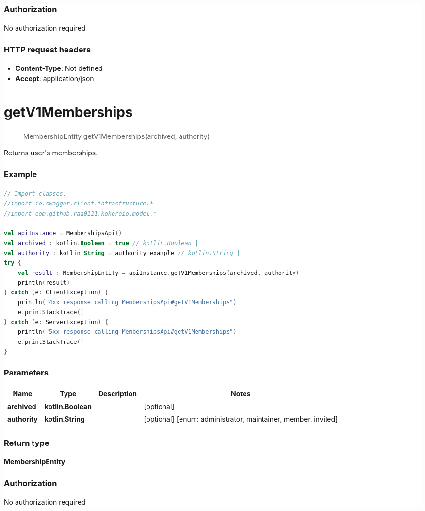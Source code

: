 ### Authorization

No authorization required

### HTTP request headers

 - **Content-Type**: Not defined
 - **Accept**: application/json

<a name="getV1Memberships"></a>
# **getV1Memberships**
> MembershipEntity getV1Memberships(archived, authority)



Returns user&#39;s memberships.

### Example
```kotlin
// Import classes:
//import io.swagger.client.infrastructure.*
//import com.github.raa0121.kokoroio.model.*

val apiInstance = MembershipsApi()
val archived : kotlin.Boolean = true // kotlin.Boolean | 
val authority : kotlin.String = authority_example // kotlin.String | 
try {
    val result : MembershipEntity = apiInstance.getV1Memberships(archived, authority)
    println(result)
} catch (e: ClientException) {
    println("4xx response calling MembershipsApi#getV1Memberships")
    e.printStackTrace()
} catch (e: ServerException) {
    println("5xx response calling MembershipsApi#getV1Memberships")
    e.printStackTrace()
}
```

### Parameters

Name | Type | Description  | Notes
------------- | ------------- | ------------- | -------------
 **archived** | **kotlin.Boolean**|  | [optional]
 **authority** | **kotlin.String**|  | [optional] [enum: administrator, maintainer, member, invited]

### Return type

[**MembershipEntity**](MembershipEntity.md)

### Authorization

No authorization required
